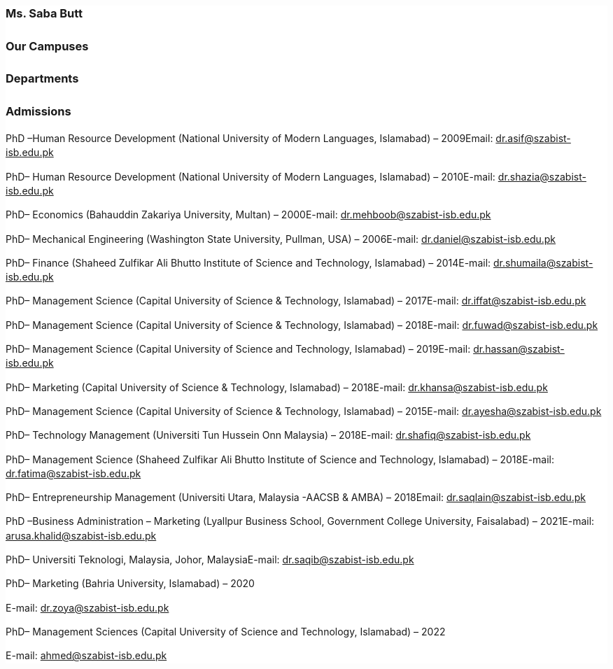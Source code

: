 ### Ms. Saba Butt

### Our Campuses

### Departments

### Admissions

PhD –Human Resource Development (National University of Modern Languages, Islamabad) – 2009Email: dr.asif@szabist-isb.edu.pk

PhD– Human Resource Development (National University of Modern Languages, Islamabad) – 2010E-mail: dr.shazia@szabist-isb.edu.pk

PhD– Economics (Bahauddin Zakariya University, Multan) – 2000E-mail: dr.mehboob@szabist-isb.edu.pk

PhD– Mechanical Engineering (Washington State University, Pullman, USA) – 2006E-mail: dr.daniel@szabist-isb.edu.pk

PhD– Finance (Shaheed Zulfikar Ali Bhutto Institute of Science and Technology, Islamabad) – 2014E-mail: dr.shumaila@szabist-isb.edu.pk

PhD– Management Science (Capital University of Science & Technology, Islamabad) – 2017E-mail: dr.iffat@szabist-isb.edu.pk

PhD– Management Science (Capital University of Science & Technology, Islamabad) – 2018E-mail: dr.fuwad@szabist-isb.edu.pk

PhD– Management Science (Capital University of Science and Technology, Islamabad) – 2019E-mail: dr.hassan@szabist-isb.edu.pk

PhD– Marketing (Capital University of Science & Technology, Islamabad) – 2018E-mail: dr.khansa@szabist-isb.edu.pk

PhD– Management Science (Capital University of Science & Technology, Islamabad) – 2015E-mail: dr.ayesha@szabist-isb.edu.pk

PhD– Technology Management (Universiti Tun Hussein Onn Malaysia) – 2018E-mail: dr.shafiq@szabist-isb.edu.pk

PhD– Management Science (Shaheed Zulfikar Ali Bhutto Institute of Science and Technology, Islamabad) – 2018E-mail: dr.fatima@szabist-isb.edu.pk

PhD– Entrepreneurship Management (Universiti Utara, Malaysia -AACSB & AMBA) – 2018Email: dr.saqlain@szabist-isb.edu.pk

PhD –Business Administration – Marketing (Lyallpur Business School, Government College University, Faisalabad) – 2021E-mail: arusa.khalid@szabist-isb.edu.pk

PhD– Universiti Teknologi, Malaysia, Johor, MalaysiaE-mail: dr.saqib@szabist-isb.edu.pk

PhD– Marketing (Bahria University, Islamabad) – 2020

E-mail: dr.zoya@szabist-isb.edu.pk

PhD– Management Sciences (Capital University of Science and Technology, Islamabad) – 2022

E-mail: ahmed@szabist-isb.edu.pk
